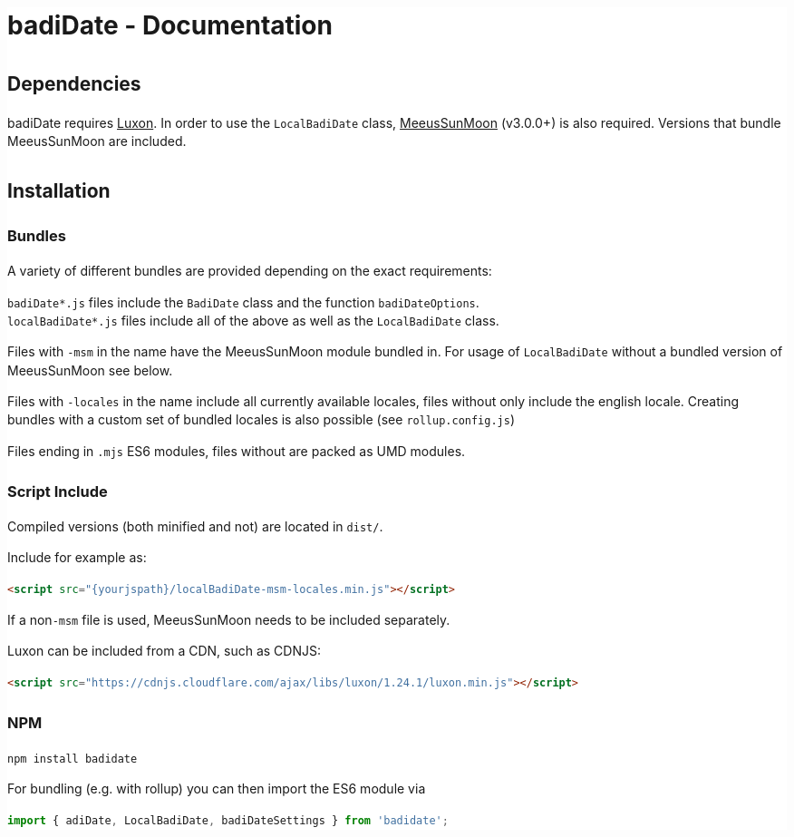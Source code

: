 # badiDate - Documentation

## Dependencies

badiDate requires [Luxon](https://moment.github.io/luxon/). In order to use the `LocalBadiDate` class,
[MeeusSunMoon](https://github.com/janrg/MeeusSunMoon) (v3.0.0+) is also required. Versions that bundle MeeusSunMoon are
included.

## Installation

### Bundles

A variety of different bundles are provided depending on the exact requirements:

`badiDate*.js` files include the `BadiDate` class and the function `badiDateOptions`.  
`localBadiDate*.js` files include all of the above as well as the `LocalBadiDate` class.

Files with `-msm` in the name have the MeeusSunMoon module bundled in. For usage of `LocalBadiDate` without a bundled
version of MeeusSunMoon see below.

Files with `-locales` in the name include all currently available locales, files without only include the english locale.
Creating bundles with a custom set of bundled locales is also possible (see `rollup.config.js`)

Files ending in `.mjs` ES6 modules, files without are packed as UMD modules.

### Script Include

Compiled versions (both minified and not) are located in `dist/`.

Include for example as:

```html
<script src="{yourjspath}/localBadiDate-msm-locales.min.js"></script>
```

If a non`-msm` file is used, MeeusSunMoon needs to be included separately.

Luxon can be included from a CDN, such as CDNJS:

```html
<script src="https://cdnjs.cloudflare.com/ajax/libs/luxon/1.24.1/luxon.min.js"></script>
```

### NPM

`npm install badidate`

For bundling (e.g. with rollup) you can then import the ES6 module via

```js
import { adiDate, LocalBadiDate, badiDateSettings } from 'badidate';
```

